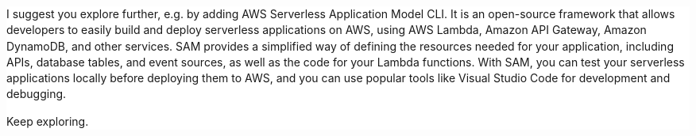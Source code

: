 I suggest you explore further, e.g. by adding AWS Serverless Application Model CLI. It is an open-source framework that allows developers to easily build and deploy serverless applications on AWS, using AWS Lambda, Amazon API Gateway, Amazon DynamoDB, and other services. SAM provides a simplified way of defining the resources needed for your application, including APIs, database tables, and event sources, as well as the code for your Lambda functions. With SAM, you can test your serverless applications locally before deploying them to AWS, and you can use popular tools like Visual Studio Code for development and debugging.

Keep exploring.
